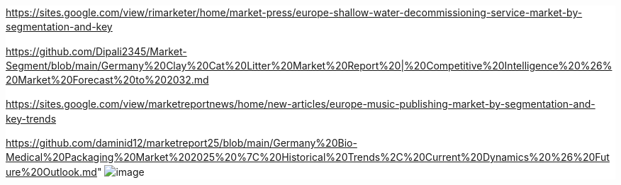 <a href=https://sites.google.com/view/rimarketer/home/market-press/europe-shallow-water-decommissioning-service-market-by-segmentation-and-key>https://sites.google.com/view/rimarketer/home/market-press/europe-shallow-water-decommissioning-service-market-by-segmentation-and-key</a>

<a href=https://github.com/Dipali2345/Market-Segment/blob/main/Germany%20Clay%20Cat%20Litter%20Market%20Report%20|%20Competitive%20Intelligence%20%26%20Market%20Forecast%20to%202032.md>https://github.com/Dipali2345/Market-Segment/blob/main/Germany%20Clay%20Cat%20Litter%20Market%20Report%20|%20Competitive%20Intelligence%20%26%20Market%20Forecast%20to%202032.md</a>

<a href=https://sites.google.com/view/marketreportnews/home/new-articles/europe-music-publishing-market-by-segmentation-and-key-trends>https://sites.google.com/view/marketreportnews/home/new-articles/europe-music-publishing-market-by-segmentation-and-key-trends</a>

<a href=https://github.com/daminid12/marketreport25/blob/main/Germany%20Bio-Medical%20Packaging%20Market%202025%20%7C%20Historical%20Trends%2C%20Current%20Dynamics%20%26%20Future%20Outlook.md>https://github.com/daminid12/marketreport25/blob/main/Germany%20Bio-Medical%20Packaging%20Market%202025%20%7C%20Historical%20Trends%2C%20Current%20Dynamics%20%26%20Future%20Outlook.md</a>"
![image](https://github.com/user-attachments/assets/c599a6fc-54a1-4c04-b314-5c4b197b8fc7)
